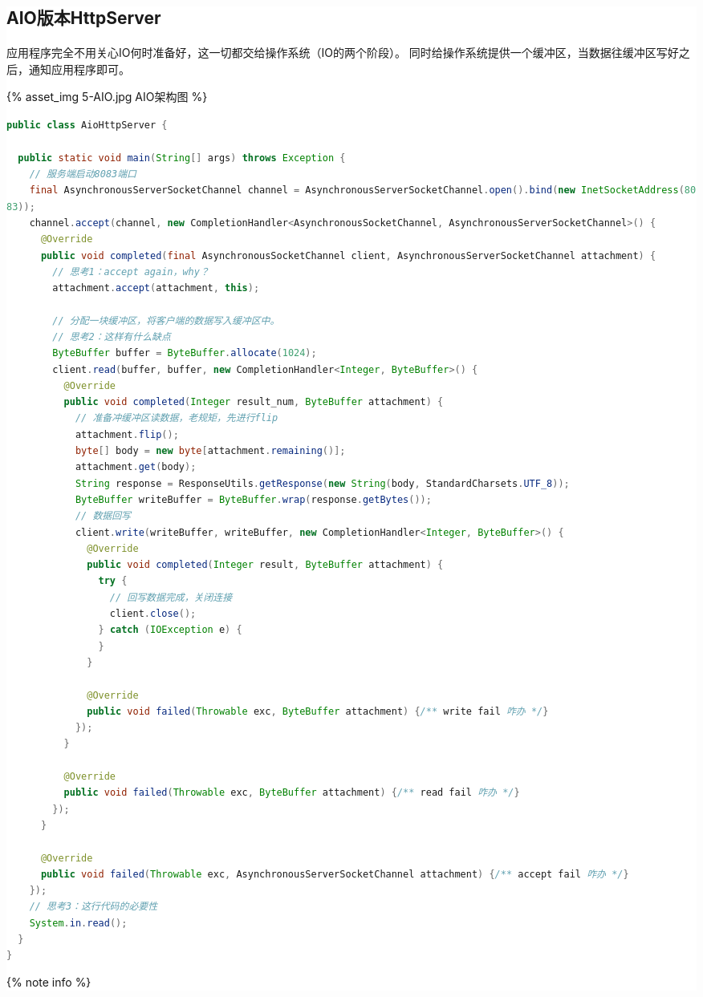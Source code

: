 ## AIO版本HttpServer
应用程序完全不用关心IO何时准备好，这一切都交给操作系统（IO的两个阶段）。
同时给操作系统提供一个缓冲区，当数据往缓冲区写好之后，通知应用程序即可。

{% asset_img 5-AIO.jpg AIO架构图 %}

```java
public class AioHttpServer {

  public static void main(String[] args) throws Exception {
    // 服务端启动8083端口
    final AsynchronousServerSocketChannel channel = AsynchronousServerSocketChannel.open().bind(new InetSocketAddress(8083));
    channel.accept(channel, new CompletionHandler<AsynchronousSocketChannel, AsynchronousServerSocketChannel>() {
      @Override
      public void completed(final AsynchronousSocketChannel client, AsynchronousServerSocketChannel attachment) {
        // 思考1：accept again，why？
        attachment.accept(attachment, this);

        // 分配一块缓冲区，将客户端的数据写入缓冲区中。
        // 思考2：这样有什么缺点
        ByteBuffer buffer = ByteBuffer.allocate(1024);
        client.read(buffer, buffer, new CompletionHandler<Integer, ByteBuffer>() {
          @Override
          public void completed(Integer result_num, ByteBuffer attachment) {
            // 准备冲缓冲区读数据，老规矩，先进行flip
            attachment.flip();
            byte[] body = new byte[attachment.remaining()];
            attachment.get(body);
            String response = ResponseUtils.getResponse(new String(body, StandardCharsets.UTF_8));
            ByteBuffer writeBuffer = ByteBuffer.wrap(response.getBytes());
            // 数据回写
            client.write(writeBuffer, writeBuffer, new CompletionHandler<Integer, ByteBuffer>() {
              @Override
              public void completed(Integer result, ByteBuffer attachment) {
                try {
                  // 回写数据完成，关闭连接
                  client.close();
                } catch (IOException e) {
                }
              }

              @Override
              public void failed(Throwable exc, ByteBuffer attachment) {/** write fail 咋办 */}
            });
          }

          @Override
          public void failed(Throwable exc, ByteBuffer attachment) {/** read fail 咋办 */}
        });
      }

      @Override
      public void failed(Throwable exc, AsynchronousServerSocketChannel attachment) {/** accept fail 咋办 */}
    });
    // 思考3：这行代码的必要性
    System.in.read();
  }
}
```
{% note info %}